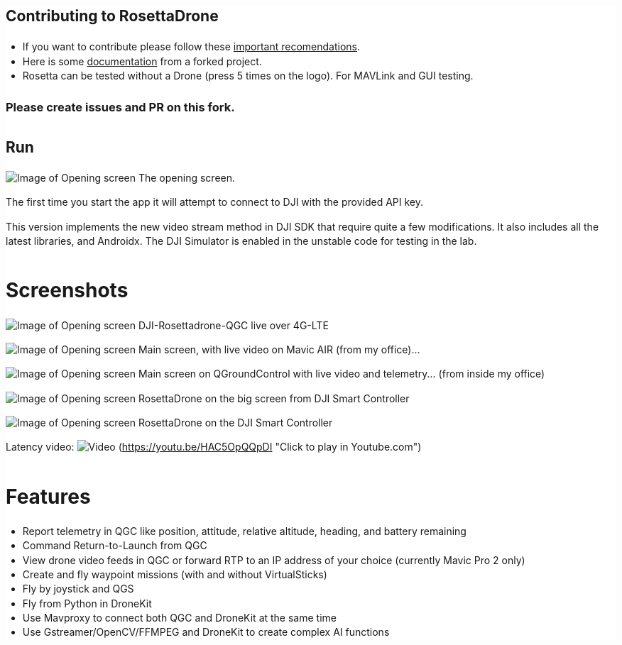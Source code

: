 ## Contributing to RosettaDrone

* If you want to contribute please follow these [important recomendations](https://docs.google.com/document/d/1wR56Mvd2OsT82kxMOD7f_3-c6yJGBtLaT8LuVrmC5wI/edit?usp=sharing).
* Here is some [documentation](https://github.com/lilfish/Delta-FlowerPower/wiki/Drone-app) from a forked project.
* Rosetta can be tested without a Drone (press 5 times on the logo). For MAVLink and GUI testing.

### **Please create issues and PR on this fork.** 

## Run

![Image of Opening screen](images/IMG_4176.png)
The opening screen.

The first time you start the app it will attempt to connect to DJI with the provided API key.
  
This version implements the new video stream method in DJI SDK that require quite a few modifications. It also includes all the latest libraries, and Androidx.
The DJI Simulator is enabled in the unstable code for testing in the lab. 

# Screenshots

![Image of Opening screen](images/MicrosoftTeams-image.png)
DJI-Rosettadrone-QGC live over 4G-LTE

![Image of Opening screen](images/IMG_4175.png)
Main screen, with live video on Mavic AIR (from my office)...

![Image of Opening screen](images/Screenshot_ArduPilot_Video.png)
Main screen on QGroundControl with live video and telemetry... (from inside my office)

![Image of Opening screen](images/IMG_4178.png)
RosettaDrone on the big screen from DJI Smart Controller

![Image of Opening screen](images/IMG_4179.png)
RosettaDrone on the DJI Smart Controller

Latency video: 
![Video](https://youtu.be/HAC5OpQQpDI)
(https://youtu.be/HAC5OpQQpDI "Click to play in Youtube.com")

# Features

* Report telemetry in QGC like position, attitude, relative altitude, heading, and battery remaining
* Command Return-to-Launch from QGC
* View drone video feeds in QGC or forward RTP to an IP address of your choice (currently Mavic Pro 2 only)
* Create and fly waypoint missions (with and without VirtualSticks)
* Fly by joystick and QGS
* Fly from Python in DroneKit
* Use Mavproxy to connect both QGC and DroneKit at the same time
* Use Gstreamer/OpenCV/FFMPEG and DroneKit to create complex AI functions
